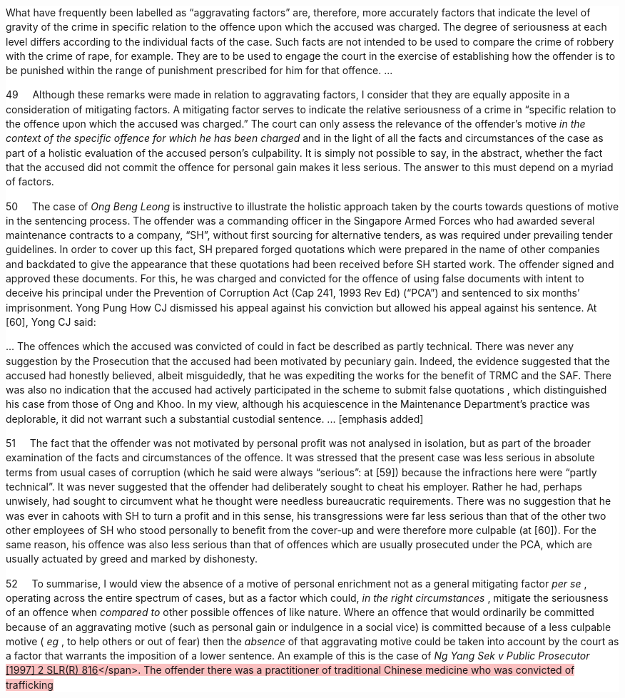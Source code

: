  What have frequently been labelled as “aggravating factors” are, therefore, more accurately factors that indicate the level of gravity of the crime in specific relation to the offence upon which the accused was charged. The degree of seriousness at each level differs according to the individual facts of the case. Such facts are not intended to be used to compare the crime of robbery with the crime of rape, for example. They are to be used to engage the court in the exercise of establishing how the offender is to be punished within the range of punishment prescribed for him for that offence. ... 


49     Although these remarks were made in relation to aggravating factors, I consider that they are equally apposite in a consideration of mitigating factors. A mitigating factor serves to indicate the relative seriousness of a crime in “specific relation to the offence upon which the accused was charged.” The court can only assess the relevance of the offender’s motive _in the context of the specific offence for which he has been charged_ and in the light of all the facts and circumstances of the case as part of a holistic evaluation of the accused person’s culpability. It is simply not possible to say, in the abstract, whether the fact that the accused did not commit the offence for personal gain makes it less serious. The answer to this must depend on a myriad of factors. 

50     The case of _Ong Beng Leong_ is instructive to illustrate the holistic approach taken by the courts towards questions of motive in the sentencing process. The offender was a commanding officer in the Singapore Armed Forces who had awarded several maintenance contracts to a company, “SH”, without first sourcing for alternative tenders, as was required under prevailing tender guidelines. In order to cover up this fact, SH prepared forged quotations which were prepared in the name of other companies and backdated to give the appearance that these quotations had been received before SH started work. The offender signed and approved these documents. For this, he was charged and convicted for the offence of using false documents with intent to deceive his principal under the Prevention of Corruption Act (Cap 241, 1993 Rev Ed) (“PCA”) and sentenced to six months’ imprisonment. Yong Pung How CJ dismissed his appeal against his conviction but allowed his appeal against his sentence. At [60], Yong CJ said: 

 ... The offences which the accused was convicted of could in fact be described as partly technical. There was never any suggestion by the Prosecution that the accused had been motivated by pecuniary gain. Indeed, the evidence suggested that the accused had honestly believed, albeit misguidedly, that he was expediting the works for the benefit of TRMC and the SAF. There was also no indication that the accused had actively participated in the scheme to submit false quotations , which distinguished his case from those of Ong and Khoo. In my view, although his acquiescence in the Maintenance Department’s practice was deplorable, it did not warrant such a substantial custodial sentence. ... [emphasis added] 

51     The fact that the offender was not motivated by personal profit was not analysed in isolation, but as part of the broader examination of the facts and circumstances of the offence. It was stressed that the present case was less serious in absolute terms from usual cases of corruption (which he said were always “serious”: at [59]) because the infractions here were “partly technical”. It was never suggested that the offender had deliberately sought to cheat his employer. Rather he had, perhaps unwisely, had sought to circumvent what he thought were needless bureaucratic requirements. There was no suggestion that he was ever in cahoots with SH to turn a profit and in this sense, his transgressions were far less serious than that of the other two other employees of SH who stood personally to benefit from the cover-up and were therefore more culpable (at [60]). For the same reason, his offence was also less serious than that of offences which are usually prosecuted under the PCA, which are usually actuated by greed and marked by dishonesty. 

52     To summarise, I would view the absence of a motive of personal enrichment not as a general mitigating factor _per se_ , operating across the entire spectrum of cases, but as a factor which could, _in the right circumstances_ , mitigate the seriousness of an offence when _compared to_ other possible offences of like nature. Where an offence that would ordinarily be committed because of an aggravating motive (such as personal gain or indulgence in a social vice) is committed because of a less culpable motive ( _eg_ , to help others or out of fear) then the _absence_ of that aggravating motive could be taken into account by the court as a factor that warrants the imposition of a lower sentence. An example of this is the case of _Ng Yang Sek v Public Prosecutor_ <span style="background-color: #FAC0C0">[[1997] 2 SLR(R) 816]("https://www.open.gov.sg")</span>. The offender there was a practitioner of traditional Chinese medicine who was convicted of trafficking 
